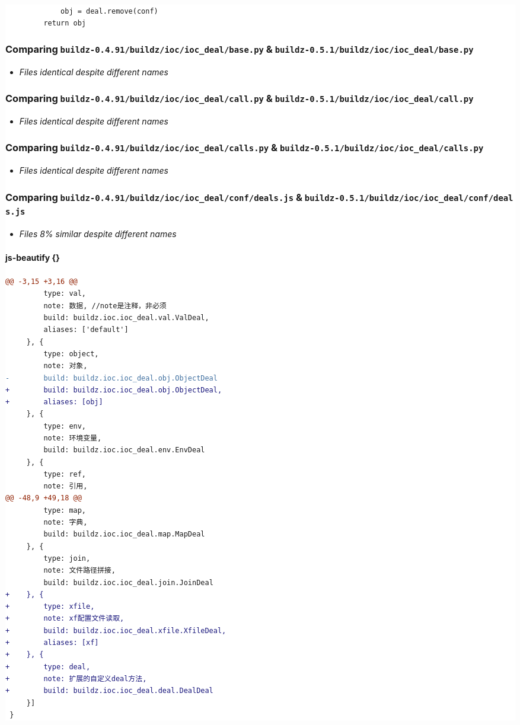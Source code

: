 ```diff
             obj = deal.remove(conf)
         return obj
```

### Comparing `buildz-0.4.91/buildz/ioc/ioc_deal/base.py` & `buildz-0.5.1/buildz/ioc/ioc_deal/base.py`

 * *Files identical despite different names*

### Comparing `buildz-0.4.91/buildz/ioc/ioc_deal/call.py` & `buildz-0.5.1/buildz/ioc/ioc_deal/call.py`

 * *Files identical despite different names*

### Comparing `buildz-0.4.91/buildz/ioc/ioc_deal/calls.py` & `buildz-0.5.1/buildz/ioc/ioc_deal/calls.py`

 * *Files identical despite different names*

### Comparing `buildz-0.4.91/buildz/ioc/ioc_deal/conf/deals.js` & `buildz-0.5.1/buildz/ioc/ioc_deal/conf/deals.js`

 * *Files 8% similar despite different names*

#### js-beautify {}

```diff
@@ -3,15 +3,16 @@
         type: val,
         note: 数据, //note是注释，非必须
         build: buildz.ioc.ioc_deal.val.ValDeal,
         aliases: ['default']
     }, {
         type: object,
         note: 对象,
-        build: buildz.ioc.ioc_deal.obj.ObjectDeal
+        build: buildz.ioc.ioc_deal.obj.ObjectDeal,
+        aliases: [obj]
     }, {
         type: env,
         note: 环境变量,
         build: buildz.ioc.ioc_deal.env.EnvDeal
     }, {
         type: ref,
         note: 引用,
@@ -48,9 +49,18 @@
         type: map,
         note: 字典,
         build: buildz.ioc.ioc_deal.map.MapDeal
     }, {
         type: join,
         note: 文件路径拼接,
         build: buildz.ioc.ioc_deal.join.JoinDeal
+    }, {
+        type: xfile,
+        note: xf配置文件读取,
+        build: buildz.ioc.ioc_deal.xfile.XfileDeal,
+        aliases: [xf]
+    }, {
+        type: deal,
+        note: 扩展的自定义deal方法,
+        build: buildz.ioc.ioc_deal.deal.DealDeal
     }]
 }
```
